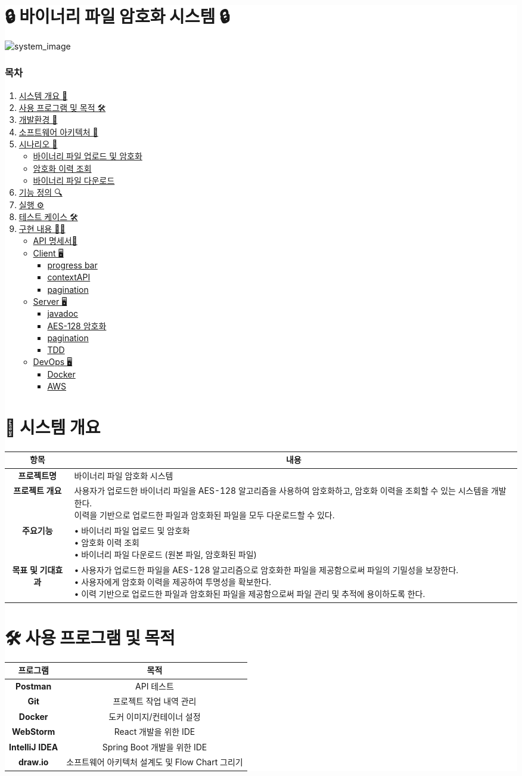# 🔒 바이너리 파일 암호화 시스템 🔒
<img width="1054" alt="system_image" src="https://github.com/user-attachments/assets/7775bb51-cbab-4674-91c7-fcede944bf2f">

### 목차
1. [시스템 개요 📖](#-시스템-개요)
2. [사용 프로그램 및 목적 🛠](#-사용-프로그램-및-목적)
3. [개발환경 🚀](#-개발환경)
4. [소프트웨어 아키텍처 📂](#-소프트웨어-아키텍처)
5. [시나리오 📑](#-시나리오)
    - [바이너리 파일 업로드 및 암호화](#1-바이너리-파일-업로드-및-암호화)
    - [암호화 이력 조회](#2-암호화-이력-조회)
    - [바이너리 파일 다운로드](#3-바이너리-파일-다운로드)
6. [기능 정의 🔍](#-기능-정의)
7. [실행 ⚙️](#%EF%B8%8F-실행)
8. [테스트 케이스 🛠](#-테스트-케이스)
9. [구현 내용 👩‍💻](#-구현-내용)
    - [API 명세서📑](#-api-명세서)
    - [Client 🖥](#-client)
      - [progress bar](#1-progress-bar)
      - [contextAPI](#2-context-api)
      - [pagination](#3-pagination)
    - [Server 🖥](#-server)
      - [javadoc](#1-javadoc)
      - [AES-128 암호화](#2-aes-128-암호화)
      - [pagination](#3-pagination)
      - [TDD](#4-tdd)
    - [DevOps 🖥](#-devops)
      - [Docker](#1-docker)
      - [AWS](#2-aws)
        
# 📖 시스템 개요

  | 항목 | 내용 |
  | :---: | --- |
  | **프로젝트명** | 바이너리 파일 암호화 시스템 |
  | **프로젝트 개요** | 사용자가 업로드한 바이너리 파일을 AES-128 알고리즘을 사용하여 암호화하고, 암호화 이력을 조회할 수 있는 시스템을 개발한다.<br> 이력을 기반으로 업로드한 파일과 암호화된 파일을 모두 다운로드할 수 있다. |
  | **주요기능** | • 바이너리 파일 업로드 및 암호화 <br> • 암호화 이력 조회 <br> • 바이너리 파일 다운로드 (원본 파일, 암호화된 파일) |
  | **목표 및 기대효과** | • 사용자가 업로드한 파일을 AES-128 알고리즘으로 암호화한 파일을 제공함으로써 파일의 기밀성을 보장한다. <br> • 사용자에게 암호화 이력을 제공하여 투명성을 확보한다. <br> • 이력 기반으로 업로드한 파일과 암호화된 파일을 제공함으로써 파일 관리 및 추적에 용이하도록 한다. |

# 🛠 사용 프로그램 및 목적

  | 프로그램 | 목적 |
  | :---: | :---: |
  | **Postman** | API 테스트 |
  | **Git** | 프로젝트 작업 내역 관리 |
  | **Docker** | 도커 이미지/컨테이너 설정 |
  | **WebStorm** | React 개발을 위한 IDE |
  | **IntelliJ IDEA** | Spring Boot 개발을 위한 IDE |
  | **draw.io** | 소프트웨어 아키텍처 설계도 및 Flow Chart 그리기 |

